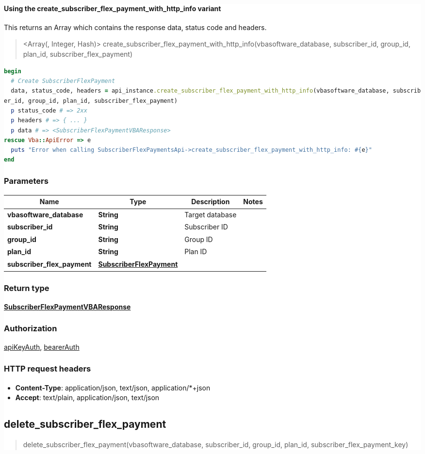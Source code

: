 #### Using the create_subscriber_flex_payment_with_http_info variant

This returns an Array which contains the response data, status code and headers.

> <Array(<SubscriberFlexPaymentVBAResponse>, Integer, Hash)> create_subscriber_flex_payment_with_http_info(vbasoftware_database, subscriber_id, group_id, plan_id, subscriber_flex_payment)

```ruby
begin
  # Create SubscriberFlexPayment
  data, status_code, headers = api_instance.create_subscriber_flex_payment_with_http_info(vbasoftware_database, subscriber_id, group_id, plan_id, subscriber_flex_payment)
  p status_code # => 2xx
  p headers # => { ... }
  p data # => <SubscriberFlexPaymentVBAResponse>
rescue Vba::ApiError => e
  puts "Error when calling SubscriberFlexPaymentsApi->create_subscriber_flex_payment_with_http_info: #{e}"
end
```

### Parameters

| Name | Type | Description | Notes |
| ---- | ---- | ----------- | ----- |
| **vbasoftware_database** | **String** | Target database |  |
| **subscriber_id** | **String** | Subscriber ID |  |
| **group_id** | **String** | Group ID |  |
| **plan_id** | **String** | Plan ID |  |
| **subscriber_flex_payment** | [**SubscriberFlexPayment**](SubscriberFlexPayment.md) |  |  |

### Return type

[**SubscriberFlexPaymentVBAResponse**](SubscriberFlexPaymentVBAResponse.md)

### Authorization

[apiKeyAuth](../README.md#apiKeyAuth), [bearerAuth](../README.md#bearerAuth)

### HTTP request headers

- **Content-Type**: application/json, text/json, application/*+json
- **Accept**: text/plain, application/json, text/json


## delete_subscriber_flex_payment

> delete_subscriber_flex_payment(vbasoftware_database, subscriber_id, group_id, plan_id, subscriber_flex_payment_key)
